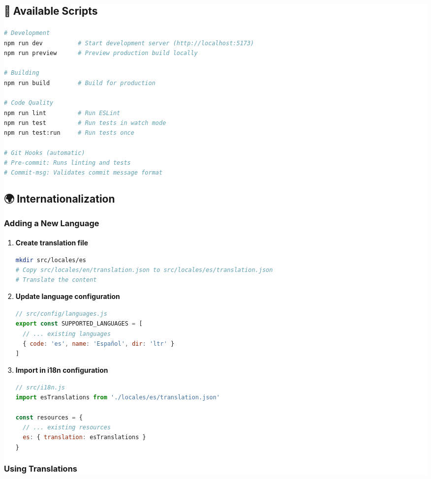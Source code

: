 ## 📜 Available Scripts

```bash
# Development
npm run dev          # Start development server (http://localhost:5173)
npm run preview      # Preview production build locally

# Building
npm run build        # Build for production

# Code Quality
npm run lint         # Run ESLint
npm run test         # Run tests in watch mode
npm run test:run     # Run tests once

# Git Hooks (automatic)
# Pre-commit: Runs linting and tests
# Commit-msg: Validates commit message format
```

## 🌍 Internationalization

### Adding a New Language

1. **Create translation file**
   ```bash
   mkdir src/locales/es
   # Copy src/locales/en/translation.json to src/locales/es/translation.json
   # Translate the content
   ```

2. **Update language configuration**
   ```javascript
   // src/config/languages.js
   export const SUPPORTED_LANGUAGES = [
     // ... existing languages
     { code: 'es', name: 'Español', dir: 'ltr' }
   ]
   ```

3. **Import in i18n configuration**
   ```javascript
   // src/i18n.js
   import esTranslations from './locales/es/translation.json'
   
   const resources = {
     // ... existing resources
     es: { translation: esTranslations }
   }
   ```

### Using Translations

